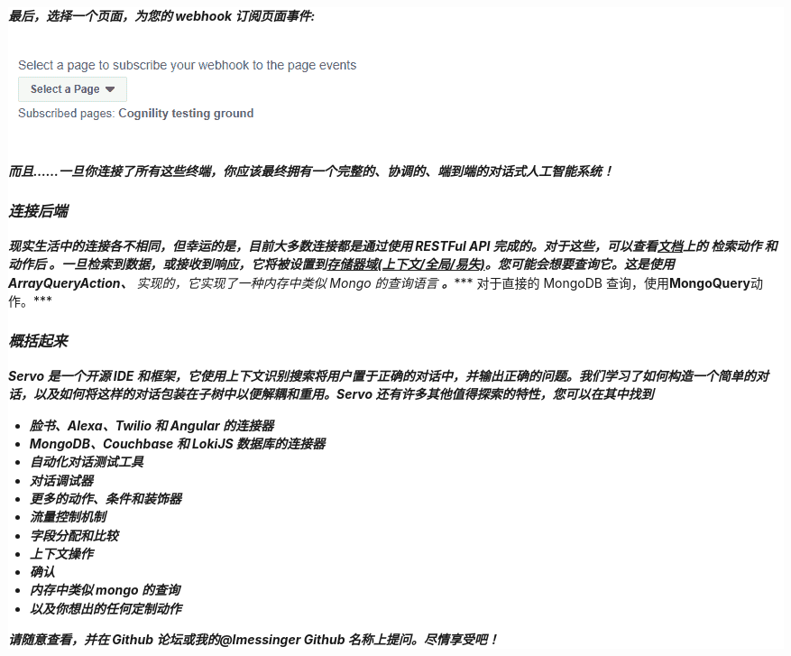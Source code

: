 ***最后，选择一个页面，为您的 webhook 订阅页面事件:***

***![EWZohg-wYOzch3vfNe8Qjc0LWhUBAOsornRk](img/43c0138648b1ad4306e205b437d67fd2.png)***

***而且……一旦你连接了所有这些终端，你应该最终拥有一个完整的、协调的、端到端的对话式人工智能系统！***

### ***连接后端***

***现实生活中的连接各不相同，但幸运的是，目前大多数连接都是通过使用 RESTFul API 完成的。对于这些，可以查看[文档](https://servo-ai.github.io/servo-platform/)上的 ******检索动作****** 和 ******动作后****** 。一旦检索到数据，或接收到响应，它将被设置到[存储器域(上下文/全局/易失)](https://github.com/servo-ai/servo-platform/wiki/Building-context-aware,-stateful-chatbots-using-Servo#hierarchical-memory)。您可能会想要查询它。这是使用******ArrayQueryAction、** 实现的，它实现了一种内存中类似 Mongo 的查询语言 **。****** 对于直接的 MongoDB 查询，使用******MongoQuery******动作。***

### ***概括起来***

***Servo 是一个开源 IDE 和框架，它使用上下文识别搜索将用户置于正确的对话中，并输出正确的问题。我们学习了如何构造一个简单的对话，以及如何将这样的对话包装在子树中以便解耦和重用。Servo 还有许多其他值得探索的特性，您可以在其中找到***

*   ***脸书、Alexa、Twilio 和 Angular 的连接器***
*   ***MongoDB、Couchbase 和 LokiJS 数据库的连接器***
*   ***自动化对话测试工具***
*   ***对话调试器***
*   ***更多的动作、条件和装饰器***
*   ***流量控制机制***
*   ***字段分配和比较***
*   ***上下文操作***
*   ***确认***
*   ***内存中类似 mongo 的查询***
*   ***以及你想出的任何定制动作***

***请随意查看，并在 Github 论坛或我的@lmessinger Github 名称上提问。尽情享受吧！***